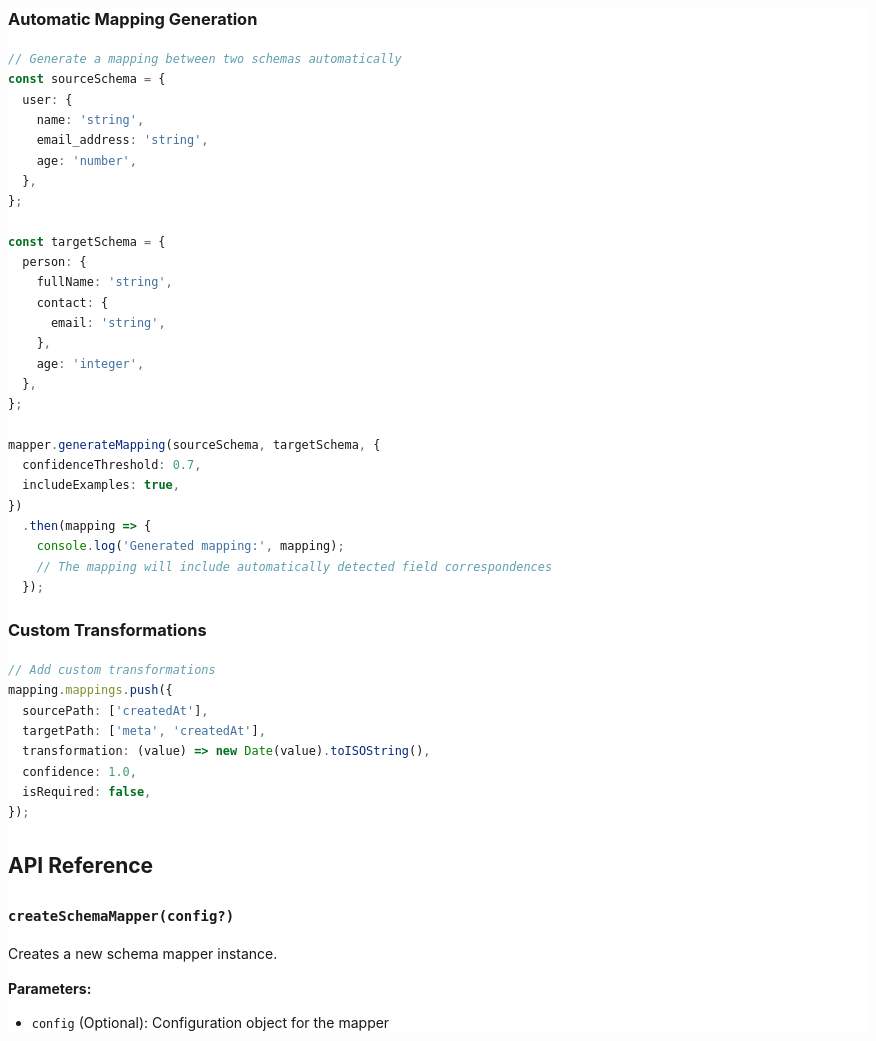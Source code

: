 ### Automatic Mapping Generation

```typescript
// Generate a mapping between two schemas automatically
const sourceSchema = {
  user: {
    name: 'string',
    email_address: 'string',
    age: 'number',
  },
};

const targetSchema = {
  person: {
    fullName: 'string',
    contact: {
      email: 'string',
    },
    age: 'integer',
  },
};

mapper.generateMapping(sourceSchema, targetSchema, {
  confidenceThreshold: 0.7,
  includeExamples: true,
})
  .then(mapping => {
    console.log('Generated mapping:', mapping);
    // The mapping will include automatically detected field correspondences
  });
```

### Custom Transformations

```typescript
// Add custom transformations
mapping.mappings.push({
  sourcePath: ['createdAt'],
  targetPath: ['meta', 'createdAt'],
  transformation: (value) => new Date(value).toISOString(),
  confidence: 1.0,
  isRequired: false,
});
```

## API Reference

### `createSchemaMapper(config?)`

Creates a new schema mapper instance.

**Parameters:**
- `config` (Optional): Configuration object for the mapper

